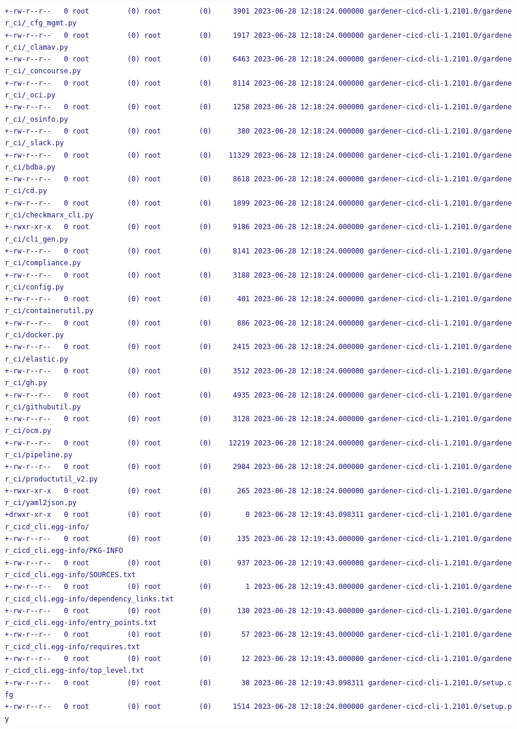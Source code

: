 ```diff
+-rw-r--r--   0 root         (0) root         (0)     3901 2023-06-28 12:18:24.000000 gardener-cicd-cli-1.2101.0/gardener_ci/_cfg_mgmt.py
+-rw-r--r--   0 root         (0) root         (0)     1917 2023-06-28 12:18:24.000000 gardener-cicd-cli-1.2101.0/gardener_ci/_clamav.py
+-rw-r--r--   0 root         (0) root         (0)     6463 2023-06-28 12:18:24.000000 gardener-cicd-cli-1.2101.0/gardener_ci/_concourse.py
+-rw-r--r--   0 root         (0) root         (0)     8114 2023-06-28 12:18:24.000000 gardener-cicd-cli-1.2101.0/gardener_ci/_oci.py
+-rw-r--r--   0 root         (0) root         (0)     1258 2023-06-28 12:18:24.000000 gardener-cicd-cli-1.2101.0/gardener_ci/_osinfo.py
+-rw-r--r--   0 root         (0) root         (0)      380 2023-06-28 12:18:24.000000 gardener-cicd-cli-1.2101.0/gardener_ci/_slack.py
+-rw-r--r--   0 root         (0) root         (0)    11329 2023-06-28 12:18:24.000000 gardener-cicd-cli-1.2101.0/gardener_ci/bdba.py
+-rw-r--r--   0 root         (0) root         (0)     8618 2023-06-28 12:18:24.000000 gardener-cicd-cli-1.2101.0/gardener_ci/cd.py
+-rw-r--r--   0 root         (0) root         (0)     1899 2023-06-28 12:18:24.000000 gardener-cicd-cli-1.2101.0/gardener_ci/checkmarx_cli.py
+-rwxr-xr-x   0 root         (0) root         (0)     9186 2023-06-28 12:18:24.000000 gardener-cicd-cli-1.2101.0/gardener_ci/cli_gen.py
+-rw-r--r--   0 root         (0) root         (0)     8141 2023-06-28 12:18:24.000000 gardener-cicd-cli-1.2101.0/gardener_ci/compliance.py
+-rw-r--r--   0 root         (0) root         (0)     3188 2023-06-28 12:18:24.000000 gardener-cicd-cli-1.2101.0/gardener_ci/config.py
+-rw-r--r--   0 root         (0) root         (0)      401 2023-06-28 12:18:24.000000 gardener-cicd-cli-1.2101.0/gardener_ci/containerutil.py
+-rw-r--r--   0 root         (0) root         (0)      886 2023-06-28 12:18:24.000000 gardener-cicd-cli-1.2101.0/gardener_ci/docker.py
+-rw-r--r--   0 root         (0) root         (0)     2415 2023-06-28 12:18:24.000000 gardener-cicd-cli-1.2101.0/gardener_ci/elastic.py
+-rw-r--r--   0 root         (0) root         (0)     3512 2023-06-28 12:18:24.000000 gardener-cicd-cli-1.2101.0/gardener_ci/gh.py
+-rw-r--r--   0 root         (0) root         (0)     4935 2023-06-28 12:18:24.000000 gardener-cicd-cli-1.2101.0/gardener_ci/githubutil.py
+-rw-r--r--   0 root         (0) root         (0)     3128 2023-06-28 12:18:24.000000 gardener-cicd-cli-1.2101.0/gardener_ci/ocm.py
+-rw-r--r--   0 root         (0) root         (0)    12219 2023-06-28 12:18:24.000000 gardener-cicd-cli-1.2101.0/gardener_ci/pipeline.py
+-rw-r--r--   0 root         (0) root         (0)     2984 2023-06-28 12:18:24.000000 gardener-cicd-cli-1.2101.0/gardener_ci/productutil_v2.py
+-rwxr-xr-x   0 root         (0) root         (0)      265 2023-06-28 12:18:24.000000 gardener-cicd-cli-1.2101.0/gardener_ci/yaml2json.py
+drwxr-xr-x   0 root         (0) root         (0)        0 2023-06-28 12:19:43.098311 gardener-cicd-cli-1.2101.0/gardener_cicd_cli.egg-info/
+-rw-r--r--   0 root         (0) root         (0)      135 2023-06-28 12:19:43.000000 gardener-cicd-cli-1.2101.0/gardener_cicd_cli.egg-info/PKG-INFO
+-rw-r--r--   0 root         (0) root         (0)      937 2023-06-28 12:19:43.000000 gardener-cicd-cli-1.2101.0/gardener_cicd_cli.egg-info/SOURCES.txt
+-rw-r--r--   0 root         (0) root         (0)        1 2023-06-28 12:19:43.000000 gardener-cicd-cli-1.2101.0/gardener_cicd_cli.egg-info/dependency_links.txt
+-rw-r--r--   0 root         (0) root         (0)      130 2023-06-28 12:19:43.000000 gardener-cicd-cli-1.2101.0/gardener_cicd_cli.egg-info/entry_points.txt
+-rw-r--r--   0 root         (0) root         (0)       57 2023-06-28 12:19:43.000000 gardener-cicd-cli-1.2101.0/gardener_cicd_cli.egg-info/requires.txt
+-rw-r--r--   0 root         (0) root         (0)       12 2023-06-28 12:19:43.000000 gardener-cicd-cli-1.2101.0/gardener_cicd_cli.egg-info/top_level.txt
+-rw-r--r--   0 root         (0) root         (0)       38 2023-06-28 12:19:43.098311 gardener-cicd-cli-1.2101.0/setup.cfg
+-rw-r--r--   0 root         (0) root         (0)     1514 2023-06-28 12:18:24.000000 gardener-cicd-cli-1.2101.0/setup.py
```
